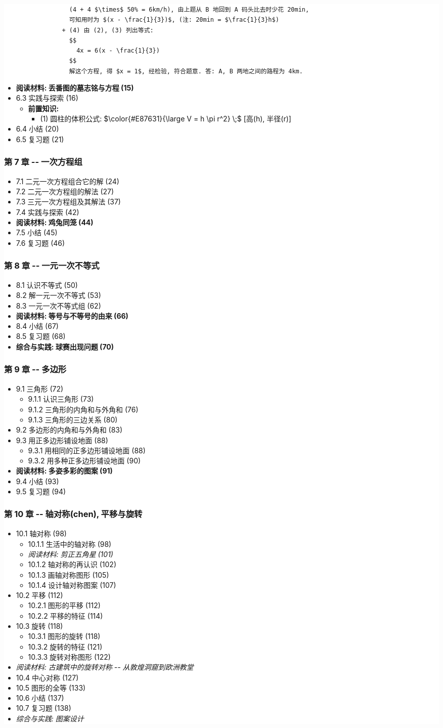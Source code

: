                       (4 + 4 $\times$ 50% = 6km/h), 由上题从 B 地回到 A 码头比去时少花 20min,
                      可知用时为 $(x - \frac{1}{3})$, (注: 20min = $\frac{1}{3}h$)
                    + (4) 由 (2), (3) 列出等式:
                      $$
                        4x = 6(x - \frac{1}{3})
                      $$
                      解这个方程, 得 $x = 1$, 经检验, 符合题意. 答: A, B 两地之间的路程为 4km.
- **阅读材料: 丢番图的墓志铭与方程 (15)**
- 6.3 实践与探索 (16)
    + **前置知识:**
        - (1) 圆柱的体积公式: $\color{#E87631}{\large V = h \pi r^2} \;$ [高(h), 半径(r)]
- 6.4 小结 (20)
- 6.5 复习题 (21)
### 第 7 章 -- 一次方程组
- 7.1 二元一次方程组合它的解 (24)
- 7.2 二元一次方程组的解法 (27)
- 7.3 三元一次方程组及其解法 (37)
- 7.4 实践与探索 (42)
- **阅读材料: 鸡兔同笼 (44)**
- 7.5 小结 (45)
- 7.6 复习题 (46)
### 第 8 章 -- 一元一次不等式
- 8.1 认识不等式 (50)
- 8.2 解一元一次不等式 (53)
- 8.3 一元一次不等式组 (62)
- **阅读材料: 等号与不等号的由来 (66)**
- 8.4 小结 (67)
- 8.5 复习题 (68) 
- **综合与实践: 球赛出现问题 (70)**   
### 第 9 章 -- 多边形
- 9.1 三角形 (72)
    + 9.1.1 认识三角形 (73)
    + 9.1.2 三角形的内角和与外角和 (76)
    + 9.1.3 三角形的三边关系 (80)
- 9.2 多边形的内角和与外角和 (83)
- 9.3 用正多边形铺设地面 (88)
    + 9.3.1 用相同的正多边形铺设地面 (88)
    + 9.3.2 用多种正多边形铺设地面 (90)
- **阅读材料: 多姿多彩的图案 (91)**
- 9.4 小结 (93)
- 9.5 复习题 (94)
### 第 10 章 -- 轴对称(chen), 平移与旋转
- 10.1 轴对称 (98)
    + 10.1.1 生活中的轴对称 (98)
    + *阅读材料: 剪正五角星 (101)*
    + 10.1.2 轴对称的再认识 (102)
    + 10.1.3 画轴对称图形 (105)
    + 10.1.4 设计轴对称图案 (107)
- 10.2 平移 (112)
    + 10.2.1 图形的平移 (112)
    + 10.2.2 平移的特征 (114)
- 10.3 旋转 (118)
    + 10.3.1 图形的旋转 (118)
    + 10.3.2 旋转的特征 (121)
    + 10.3.3 旋转对称图形 (122)
- *阅读材料: 古建筑中的旋转对称 -- 从敦煌洞窟到欧洲教堂*
- 10.4 中心对称 (127)
- 10.5 图形的全等 (133)
- 10.6 小结 (137)
- 10.7 复习题 (138)
- *综合与实践: 图案设计*